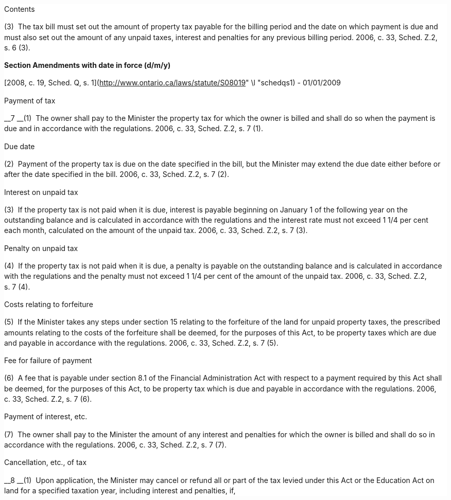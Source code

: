 Contents

\(3\)  The tax bill must set out the amount of property tax payable for the billing period and the date on which payment is due and must also set out the amount of any unpaid taxes, interest and penalties for any previous billing period\.  2006, c\. 33, Sched\. Z\.2, s\. 6 \(3\)\.

__Section Amendments with date in force \(d/m/y\)__

[2008, c\. 19, Sched\. Q, s\. 1](http://www.ontario.ca/laws/statute/S08019" \l "schedqs1) \- 01/01/2009

Payment of tax

<a id="BK9"></a>__7 __\(1\)  The owner shall pay to the Minister the property tax for which the owner is billed and shall do so when the payment is due and in accordance with the regulations\.  2006, c\. 33, Sched\. Z\.2, s\. 7 \(1\)\.

Due date

\(2\)  Payment of the property tax is due on the date specified in the bill, but the Minister may extend the due date either before or after the date specified in the bill\.  2006, c\. 33, Sched\. Z\.2, s\. 7 \(2\)\.

Interest on unpaid tax

\(3\)  If the property tax is not paid when it is due, interest is payable beginning on January 1 of the following year on the outstanding balance and is calculated in accordance with the regulations and the interest rate must not exceed 1 1/4 per cent each month, calculated on the amount of the unpaid tax\.  2006, c\. 33, Sched\. Z\.2, s\. 7 \(3\)\.

Penalty on unpaid tax

\(4\)  If the property tax is not paid when it is due, a penalty is payable on the outstanding balance and is calculated in accordance with the regulations and the penalty must not exceed 1 1/4 per cent of the amount of the unpaid tax\.  2006, c\. 33, Sched\. Z\.2, s\. 7 \(4\)\.

Costs relating to forfeiture

\(5\)  If the Minister takes any steps under section 15 relating to the forfeiture of the land for unpaid property taxes, the prescribed amounts relating to the costs of the forfeiture shall be deemed, for the purposes of this Act, to be property taxes which are due and payable in accordance with the regulations\.  2006, c\. 33, Sched\. Z\.2, s\. 7 \(5\)\.

Fee for failure of payment

\(6\)  A fee that is payable under section 8\.1 of the Financial Administration Act with respect to a payment required by this Act shall be deemed, for the purposes of this Act, to be property tax which is due and payable in accordance with the regulations\.  2006, c\. 33, Sched\. Z\.2, s\. 7 \(6\)\.

Payment of interest, etc\.

\(7\)  The owner shall pay to the Minister the amount of any interest and penalties for which the owner is billed and shall do so in accordance with the regulations\.  2006, c\. 33, Sched\. Z\.2, s\. 7 \(7\)\.

Cancellation, etc\., of tax

<a id="BK10"></a>__8 __\(1\)  Upon application, the Minister may cancel or refund all or part of the tax levied under this Act or the Education Act on land for a specified taxation year, including interest and penalties, if,
